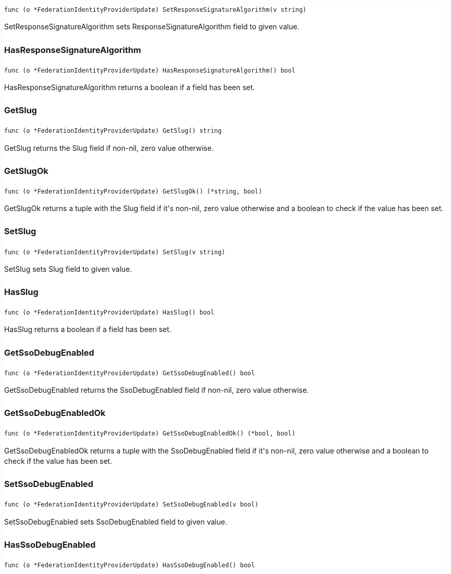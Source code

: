 `func (o *FederationIdentityProviderUpdate) SetResponseSignatureAlgorithm(v string)`

SetResponseSignatureAlgorithm sets ResponseSignatureAlgorithm field to given value.

### HasResponseSignatureAlgorithm

`func (o *FederationIdentityProviderUpdate) HasResponseSignatureAlgorithm() bool`

HasResponseSignatureAlgorithm returns a boolean if a field has been set.
### GetSlug

`func (o *FederationIdentityProviderUpdate) GetSlug() string`

GetSlug returns the Slug field if non-nil, zero value otherwise.

### GetSlugOk

`func (o *FederationIdentityProviderUpdate) GetSlugOk() (*string, bool)`

GetSlugOk returns a tuple with the Slug field if it's non-nil, zero value otherwise
and a boolean to check if the value has been set.

### SetSlug

`func (o *FederationIdentityProviderUpdate) SetSlug(v string)`

SetSlug sets Slug field to given value.

### HasSlug

`func (o *FederationIdentityProviderUpdate) HasSlug() bool`

HasSlug returns a boolean if a field has been set.
### GetSsoDebugEnabled

`func (o *FederationIdentityProviderUpdate) GetSsoDebugEnabled() bool`

GetSsoDebugEnabled returns the SsoDebugEnabled field if non-nil, zero value otherwise.

### GetSsoDebugEnabledOk

`func (o *FederationIdentityProviderUpdate) GetSsoDebugEnabledOk() (*bool, bool)`

GetSsoDebugEnabledOk returns a tuple with the SsoDebugEnabled field if it's non-nil, zero value otherwise
and a boolean to check if the value has been set.

### SetSsoDebugEnabled

`func (o *FederationIdentityProviderUpdate) SetSsoDebugEnabled(v bool)`

SetSsoDebugEnabled sets SsoDebugEnabled field to given value.

### HasSsoDebugEnabled

`func (o *FederationIdentityProviderUpdate) HasSsoDebugEnabled() bool`
